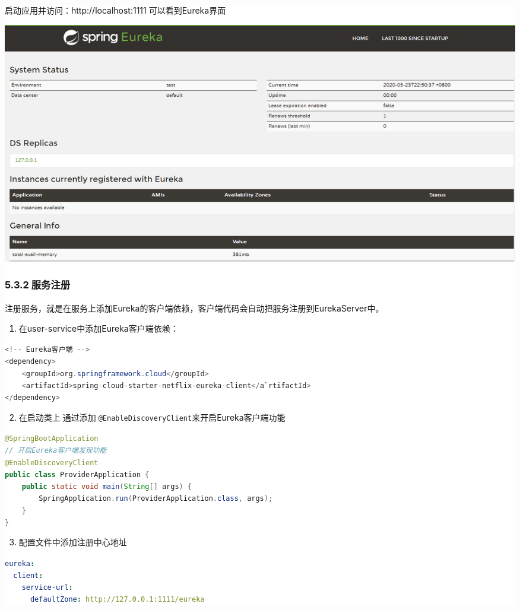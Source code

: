    

启动应用并访问：http://localhost:1111 可以看到Eureka界面

![image-20200523225115951](day03-SpringCloud.assets/image-20200523225115951.png)

### 5.3.2 服务注册  

注册服务，就是在服务上添加Eureka的客户端依赖，客户端代码会自动把服务注册到EurekaServer中。  

1. 在user-service中添加Eureka客户端依赖：  

```java
<!-- Eureka客户端 -->
<dependency>
    <groupId>org.springframework.cloud</groupId>
    <artifactId>spring-cloud-starter-netflix-eureka-client</a`rtifactId>
</dependency>
```

2. 在启动类上 通过添加 `@EnableDiscoveryClient`来开启Eureka客户端功能  

```java
@SpringBootApplication
// 开启Eureka客户端发现功能
@EnableDiscoveryClient
public class ProviderApplication {
    public static void main(String[] args) {
        SpringApplication.run(ProviderApplication.class, args);
    }
}
```

3. 配置文件中添加注册中心地址

```yaml
eureka:
  client:
    service-url:
      defaultZone: http://127.0.0.1:1111/eureka
```
